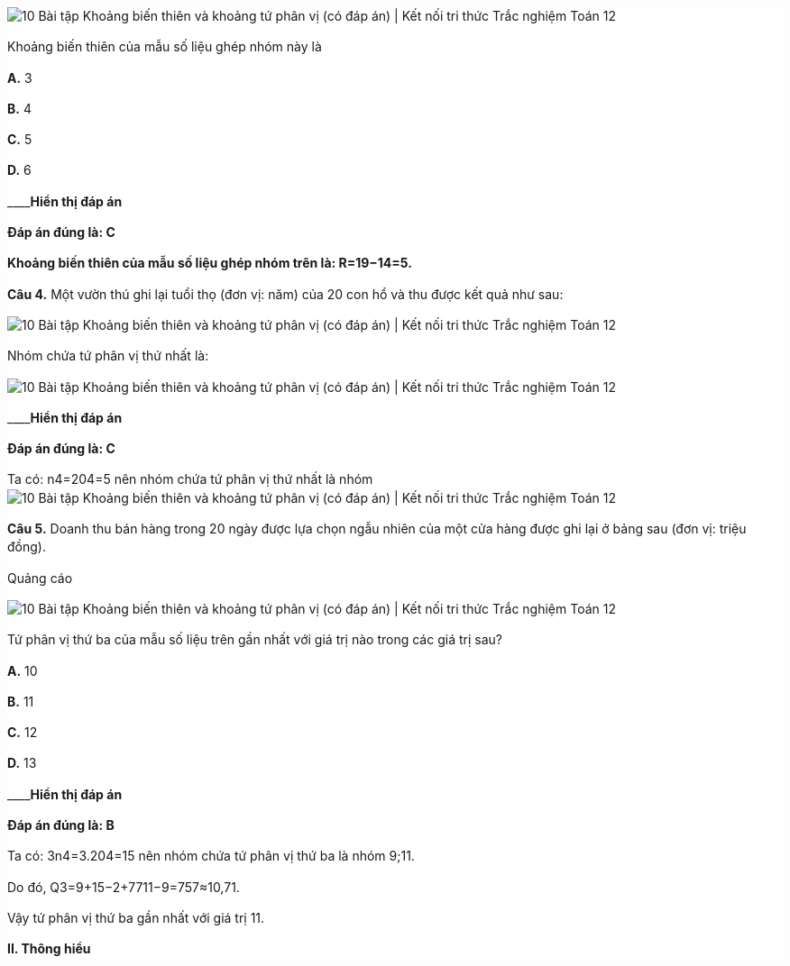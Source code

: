 ![10 Bài tập Khoảng biến thiên và khoảng tứ phân vị \(có đáp án\) | Kết nối tri thức Trắc nghiệm Toán 12](https://vietjack.com/toan-12-kn/images/trac-nghiem-bai-9-khoang-bien-thien-va-khoang-tu-phan-vi-234512.PNG)

Khoảng biến thiên của mẫu số liệu ghép nhóm này là

**A.** 3 

**B.** 4

**C.** 5

**D.** 6

____**Hiển thị đáp án**

**Đáp án đúng là: C**

**Khoảng biến thiên của mẫu số liệu ghép nhóm trên là: R=19−14=5.**

**Câu 4.** Một vườn thú ghi lại tuổi thọ (đơn vị: năm) của 20 con hổ và thu được kết quả như sau:

![10 Bài tập Khoảng biến thiên và khoảng tứ phân vị \(có đáp án\) | Kết nối tri thức Trắc nghiệm Toán 12](https://vietjack.com/toan-12-kn/images/trac-nghiem-bai-9-khoang-bien-thien-va-khoang-tu-phan-vi-234513.PNG)

Nhóm chứa tứ phân vị thứ nhất là:

![10 Bài tập Khoảng biến thiên và khoảng tứ phân vị \(có đáp án\) | Kết nối tri thức Trắc nghiệm Toán 12](https://vietjack.com/toan-12-kn/images/trac-nghiem-bai-9-khoang-bien-thien-va-khoang-tu-phan-vi-234559.PNG)

____**Hiển thị đáp án**

**Đáp án đúng là: C**

Ta có: n4=204=5 nên nhóm chứa tứ phân vị thứ nhất là nhóm ![10 Bài tập Khoảng biến thiên và khoảng tứ phân vị \(có đáp án\) | Kết nối tri thức Trắc nghiệm Toán 12](https://vietjack.com/toan-12-kn/images/trac-nghiem-bai-9-khoang-bien-thien-va-khoang-tu-phan-vi-234561.PNG)

**Câu 5.** Doanh thu bán hàng trong 20 ngày được lựa chọn ngẫu nhiên của một cửa hàng được ghi lại ở bảng sau (đơn vị: triệu đồng).

Quảng cáo

![10 Bài tập Khoảng biến thiên và khoảng tứ phân vị \(có đáp án\) | Kết nối tri thức Trắc nghiệm Toán 12](https://vietjack.com/toan-12-kn/images/trac-nghiem-bai-9-khoang-bien-thien-va-khoang-tu-phan-vi-234514.PNG)

Tứ phân vị thứ ba của mẫu số liệu trên gần nhất với giá trị nào trong các giá trị sau?

**A.** 10

**B.** 11 

**C.** 12 

**D.** 13

____**Hiển thị đáp án**

**Đáp án đúng là: B**

Ta có: 3n4=3.204=15 nên nhóm chứa tứ phân vị thứ ba là nhóm 9;11.

Do đó, Q3=9+15−2+7711−9=757≈10,71.

Vậy tứ phân vị thứ ba gần nhất với giá trị 11.

**II. Thông hiểu**
